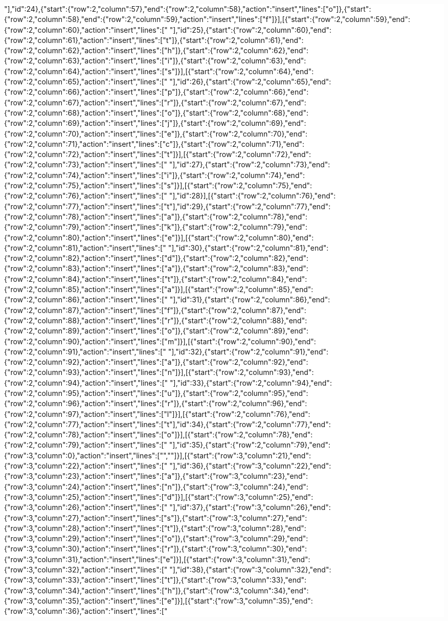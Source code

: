 "],"id":24},{"start":{"row":2,"column":57},"end":{"row":2,"column":58},"action":"insert","lines":["o"]},{"start":{"row":2,"column":58},"end":{"row":2,"column":59},"action":"insert","lines":["f"]}],[{"start":{"row":2,"column":59},"end":{"row":2,"column":60},"action":"insert","lines":[" "],"id":25},{"start":{"row":2,"column":60},"end":{"row":2,"column":61},"action":"insert","lines":["t"]},{"start":{"row":2,"column":61},"end":{"row":2,"column":62},"action":"insert","lines":["h"]},{"start":{"row":2,"column":62},"end":{"row":2,"column":63},"action":"insert","lines":["i"]},{"start":{"row":2,"column":63},"end":{"row":2,"column":64},"action":"insert","lines":["s"]}],[{"start":{"row":2,"column":64},"end":{"row":2,"column":65},"action":"insert","lines":[" "],"id":26},{"start":{"row":2,"column":65},"end":{"row":2,"column":66},"action":"insert","lines":["p"]},{"start":{"row":2,"column":66},"end":{"row":2,"column":67},"action":"insert","lines":["r"]},{"start":{"row":2,"column":67},"end":{"row":2,"column":68},"action":"insert","lines":["o"]},{"start":{"row":2,"column":68},"end":{"row":2,"column":69},"action":"insert","lines":["j"]},{"start":{"row":2,"column":69},"end":{"row":2,"column":70},"action":"insert","lines":["e"]},{"start":{"row":2,"column":70},"end":{"row":2,"column":71},"action":"insert","lines":["c"]},{"start":{"row":2,"column":71},"end":{"row":2,"column":72},"action":"insert","lines":["t"]}],[{"start":{"row":2,"column":72},"end":{"row":2,"column":73},"action":"insert","lines":[" "],"id":27},{"start":{"row":2,"column":73},"end":{"row":2,"column":74},"action":"insert","lines":["i"]},{"start":{"row":2,"column":74},"end":{"row":2,"column":75},"action":"insert","lines":["s"]}],[{"start":{"row":2,"column":75},"end":{"row":2,"column":76},"action":"insert","lines":[" "],"id":28}],[{"start":{"row":2,"column":76},"end":{"row":2,"column":77},"action":"insert","lines":["t"],"id":29},{"start":{"row":2,"column":77},"end":{"row":2,"column":78},"action":"insert","lines":["a"]},{"start":{"row":2,"column":78},"end":{"row":2,"column":79},"action":"insert","lines":["k"]},{"start":{"row":2,"column":79},"end":{"row":2,"column":80},"action":"insert","lines":["e"]}],[{"start":{"row":2,"column":80},"end":{"row":2,"column":81},"action":"insert","lines":[" "],"id":30},{"start":{"row":2,"column":81},"end":{"row":2,"column":82},"action":"insert","lines":["d"]},{"start":{"row":2,"column":82},"end":{"row":2,"column":83},"action":"insert","lines":["a"]},{"start":{"row":2,"column":83},"end":{"row":2,"column":84},"action":"insert","lines":["t"]},{"start":{"row":2,"column":84},"end":{"row":2,"column":85},"action":"insert","lines":["a"]}],[{"start":{"row":2,"column":85},"end":{"row":2,"column":86},"action":"insert","lines":[" "],"id":31},{"start":{"row":2,"column":86},"end":{"row":2,"column":87},"action":"insert","lines":["f"]},{"start":{"row":2,"column":87},"end":{"row":2,"column":88},"action":"insert","lines":["r"]},{"start":{"row":2,"column":88},"end":{"row":2,"column":89},"action":"insert","lines":["o"]},{"start":{"row":2,"column":89},"end":{"row":2,"column":90},"action":"insert","lines":["m"]}],[{"start":{"row":2,"column":90},"end":{"row":2,"column":91},"action":"insert","lines":[" "],"id":32},{"start":{"row":2,"column":91},"end":{"row":2,"column":92},"action":"insert","lines":["a"]},{"start":{"row":2,"column":92},"end":{"row":2,"column":93},"action":"insert","lines":["n"]}],[{"start":{"row":2,"column":93},"end":{"row":2,"column":94},"action":"insert","lines":[" "],"id":33},{"start":{"row":2,"column":94},"end":{"row":2,"column":95},"action":"insert","lines":["u"]},{"start":{"row":2,"column":95},"end":{"row":2,"column":96},"action":"insert","lines":["r"]},{"start":{"row":2,"column":96},"end":{"row":2,"column":97},"action":"insert","lines":["l"]}],[{"start":{"row":2,"column":76},"end":{"row":2,"column":77},"action":"insert","lines":["t"],"id":34},{"start":{"row":2,"column":77},"end":{"row":2,"column":78},"action":"insert","lines":["o"]}],[{"start":{"row":2,"column":78},"end":{"row":2,"column":79},"action":"insert","lines":[" "],"id":35},{"start":{"row":2,"column":79},"end":{"row":3,"column":0},"action":"insert","lines":["",""]}],[{"start":{"row":3,"column":21},"end":{"row":3,"column":22},"action":"insert","lines":[" "],"id":36},{"start":{"row":3,"column":22},"end":{"row":3,"column":23},"action":"insert","lines":["a"]},{"start":{"row":3,"column":23},"end":{"row":3,"column":24},"action":"insert","lines":["n"]},{"start":{"row":3,"column":24},"end":{"row":3,"column":25},"action":"insert","lines":["d"]}],[{"start":{"row":3,"column":25},"end":{"row":3,"column":26},"action":"insert","lines":[" "],"id":37},{"start":{"row":3,"column":26},"end":{"row":3,"column":27},"action":"insert","lines":["s"]},{"start":{"row":3,"column":27},"end":{"row":3,"column":28},"action":"insert","lines":["t"]},{"start":{"row":3,"column":28},"end":{"row":3,"column":29},"action":"insert","lines":["o"]},{"start":{"row":3,"column":29},"end":{"row":3,"column":30},"action":"insert","lines":["r"]},{"start":{"row":3,"column":30},"end":{"row":3,"column":31},"action":"insert","lines":["e"]}],[{"start":{"row":3,"column":31},"end":{"row":3,"column":32},"action":"insert","lines":[" "],"id":38},{"start":{"row":3,"column":32},"end":{"row":3,"column":33},"action":"insert","lines":["t"]},{"start":{"row":3,"column":33},"end":{"row":3,"column":34},"action":"insert","lines":["h"]},{"start":{"row":3,"column":34},"end":{"row":3,"column":35},"action":"insert","lines":["e"]}],[{"start":{"row":3,"column":35},"end":{"row":3,"column":36},"action":"insert","lines":["